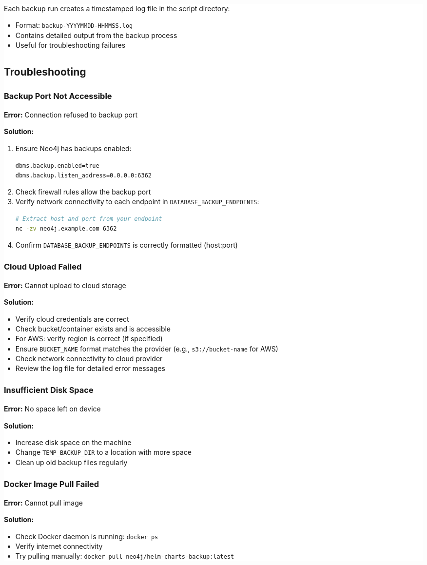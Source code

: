 Each backup run creates a timestamped log file in the script directory:

- Format: `backup-YYYYMMDD-HHMMSS.log`
- Contains detailed output from the backup process
- Useful for troubleshooting failures

## Troubleshooting

### Backup Port Not Accessible

**Error:** Connection refused to backup port

**Solution:**
1. Ensure Neo4j has backups enabled:
   ```
   dbms.backup.enabled=true
   dbms.backup.listen_address=0.0.0.0:6362
   ```
2. Check firewall rules allow the backup port
3. Verify network connectivity to each endpoint in `DATABASE_BACKUP_ENDPOINTS`:
   ```bash
   # Extract host and port from your endpoint
   nc -zv neo4j.example.com 6362
   ```
4. Confirm `DATABASE_BACKUP_ENDPOINTS` is correctly formatted (host:port)

### Cloud Upload Failed

**Error:** Cannot upload to cloud storage

**Solution:**
- Verify cloud credentials are correct
- Check bucket/container exists and is accessible
- For AWS: verify region is correct (if specified)
- Ensure `BUCKET_NAME` format matches the provider (e.g., `s3://bucket-name` for AWS)
- Check network connectivity to cloud provider
- Review the log file for detailed error messages

### Insufficient Disk Space

**Error:** No space left on device

**Solution:**
- Increase disk space on the machine
- Change `TEMP_BACKUP_DIR` to a location with more space
- Clean up old backup files regularly

### Docker Image Pull Failed

**Error:** Cannot pull image

**Solution:**
- Check Docker daemon is running: `docker ps`
- Verify internet connectivity
- Try pulling manually: `docker pull neo4j/helm-charts-backup:latest`
